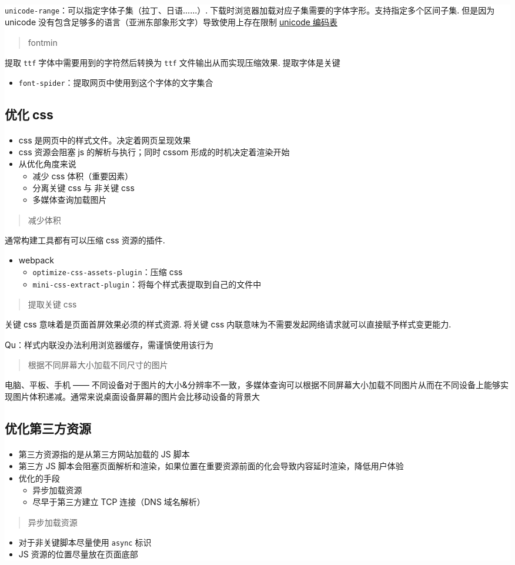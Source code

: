 `unicode-range`：可以指定字体子集（拉丁、日语……）. 下载时浏览器加载对应子集需要的字体字形。支持指定多个区间子集. 但是因为 unicode 没有包含足够多的语言（亚洲东部象形文字）导致使用上存在限制 [unicode 编码表](https://www.cnblogs.com/csguo/p/7401874.html)

> fontmin

提取 `ttf` 字体中需要用到的字符然后转换为 `ttf` 文件输出从而实现压缩效果. 提取字体是关键 

- `font-spider`：提取网页中使用到这个字体的文字集合 



## 优化 css

- css 是网页中的样式文件。决定着网页呈现效果
- css 资源会阻塞 js 的解析与执行；同时 cssom 形成的时机决定着渲染开始
- 从优化角度来说
  - 减少 css 体积（重要因素）
  - 分离关键 css 与 非关键 css
  - 多媒体查询加载图片



> 减少体积

通常构建工具都有可以压缩 css 资源的插件. 

- webpack
  - `optimize-css-assets-plugin`：压缩 css
  - `mini-css-extract-plugin`：将每个样式表提取到自己的文件中



> 提取关键 css

关键 css 意味着是页面首屏效果必须的样式资源. 将关键 css 内联意味为不需要发起网络请求就可以直接赋予样式变更能力.

Qu：样式内联没办法利用浏览器缓存，需谨慎使用该行为



> 根据不同屏幕大小加载不同尺寸的图片

电脑、平板、手机 —— 不同设备对于图片的大小&分辨率不一致，多媒体查询可以根据不同屏幕大小加载不同图片从而在不同设备上能够实现图片体积递减。通常来说桌面设备屏幕的图片会比移动设备的背景大



## 优化第三方资源

- 第三方资源指的是从第三方网站加载的 JS 脚本
- 第三方 JS 脚本会阻塞页面解析和渲染，如果位置在重要资源前面的化会导致内容延时渲染，降低用户体验
- 优化的手段
  - 异步加载资源
  - 尽早于第三方建立 TCP 连接（DNS 域名解析）



> 异步加载资源

- 对于非关键脚本尽量使用 `async` 标识
- JS 资源的位置尽量放在页面底部



